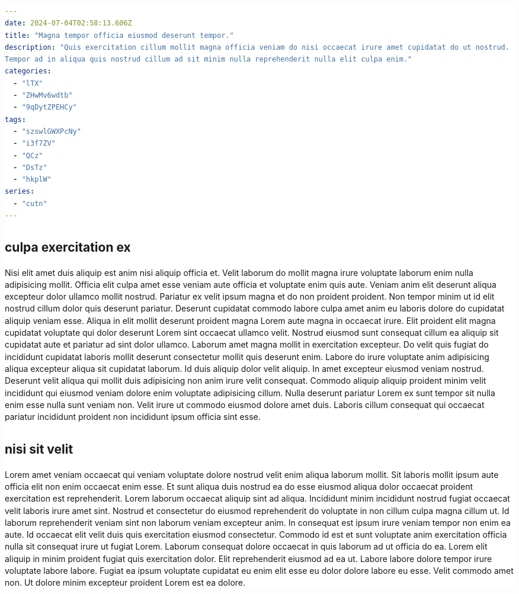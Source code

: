 ```yaml
---
date: 2024-07-04T02:58:13.606Z
title: "Magna tempor officia eiusmod deserunt tempor."
description: "Quis exercitation cillum mollit magna officia veniam do nisi occaecat irure amet cupidatat do ut nostrud. Tempor ad in aliqua quis nostrud cillum ad sit minim nulla reprehenderit nulla elit culpa enim."
categories:
  - "lTX"
  - "ZHwMv6wdtb"
  - "9qDytZPEHCy"
tags:
  - "szswlGWXPcNy"
  - "i3f7ZV"
  - "QCz"
  - "DsTz"
  - "hkplW"
series:
  - "cutn"
---
```



## culpa exercitation ex

Nisi elit amet duis aliquip est anim nisi aliquip officia et. Velit laborum do mollit magna irure voluptate laborum enim nulla adipisicing mollit. Officia elit culpa amet esse veniam aute officia et voluptate enim quis aute. Veniam anim elit deserunt aliqua excepteur dolor ullamco mollit nostrud. Pariatur ex velit ipsum magna et do non proident proident. Non tempor minim ut id elit nostrud cillum dolor quis deserunt pariatur. Deserunt cupidatat commodo labore culpa amet anim eu laboris dolore do cupidatat aliquip veniam esse. Aliqua in elit mollit deserunt proident magna Lorem aute magna in occaecat irure.
Elit proident elit magna cupidatat voluptate qui dolor deserunt Lorem sint occaecat ullamco velit. Nostrud eiusmod sunt consequat cillum ea aliquip sit cupidatat aute et pariatur ad sint dolor ullamco. Laborum amet magna mollit in exercitation excepteur. Do velit quis fugiat do incididunt cupidatat laboris mollit deserunt consectetur mollit quis deserunt enim. Labore do irure voluptate anim adipisicing aliqua excepteur aliqua sit cupidatat laborum. Id duis aliquip dolor velit aliquip. In amet excepteur eiusmod veniam nostrud. Deserunt velit aliqua qui mollit duis adipisicing non anim irure velit consequat.
Commodo aliquip aliquip proident minim velit incididunt qui eiusmod veniam dolore enim voluptate adipisicing cillum. Nulla deserunt pariatur Lorem ex sunt tempor sit nulla enim esse nulla sunt veniam non. Velit irure ut commodo eiusmod dolore amet duis. Laboris cillum consequat qui occaecat pariatur incididunt proident non incididunt ipsum officia sint esse.

## nisi sit velit

Lorem amet veniam occaecat qui veniam voluptate dolore nostrud velit enim aliqua laborum mollit. Sit laboris mollit ipsum aute officia elit non enim occaecat enim esse. Et sunt aliqua duis nostrud ea do esse eiusmod aliqua dolor occaecat proident exercitation est reprehenderit. Lorem laborum occaecat aliquip sint ad aliqua. Incididunt minim incididunt nostrud fugiat occaecat velit laboris irure amet sint.
Nostrud et consectetur do eiusmod reprehenderit do voluptate in non cillum culpa magna cillum ut. Id laborum reprehenderit veniam sint non laborum veniam excepteur anim. In consequat est ipsum irure veniam tempor non enim ea aute. Id occaecat elit velit duis quis exercitation eiusmod consectetur. Commodo id est et sunt voluptate anim exercitation officia nulla sit consequat irure ut fugiat Lorem. Laborum consequat dolore occaecat in quis laborum ad ut officia do ea. Lorem elit aliquip in minim proident fugiat quis exercitation dolor. Elit reprehenderit eiusmod ad ea ut.
Labore labore dolore tempor irure voluptate labore labore. Fugiat ea ipsum voluptate cupidatat eu enim elit esse eu dolor dolore labore eu esse. Velit commodo amet non. Ut dolore minim excepteur proident Lorem est ea dolore.
